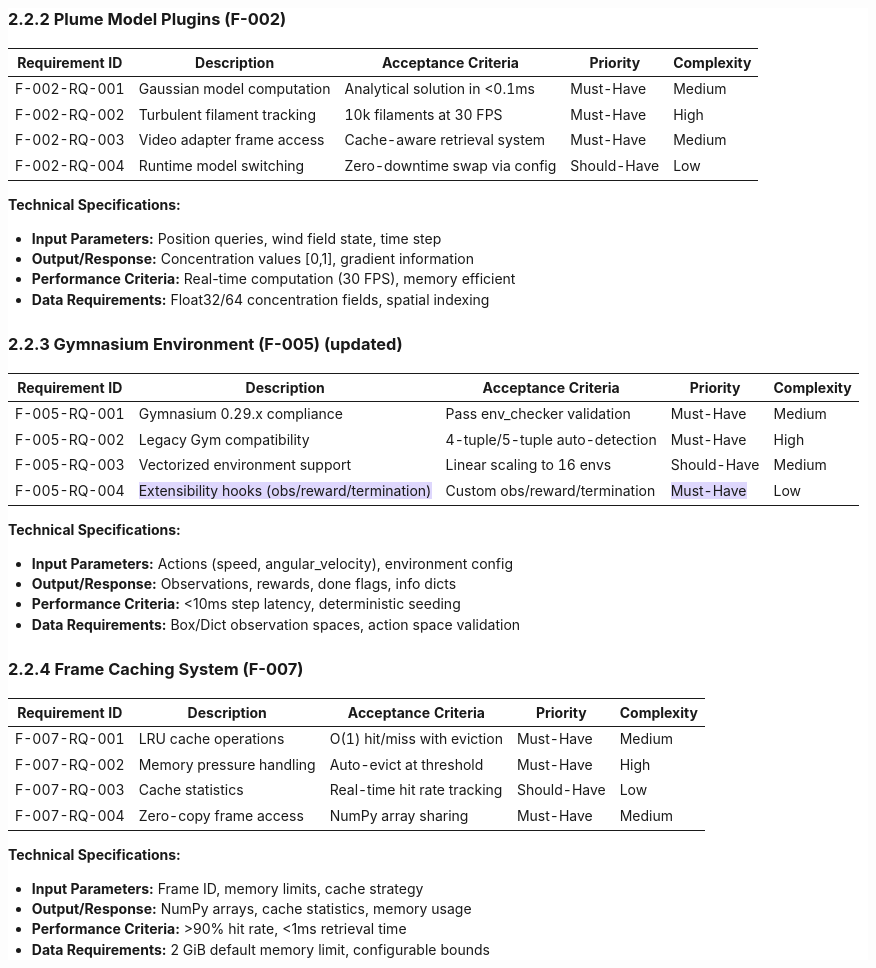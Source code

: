 ### 2.2.2 Plume Model Plugins (F-002)

| Requirement ID | Description | Acceptance Criteria | Priority | Complexity |
|----------------|-------------|-------------------|----------|------------|
| F-002-RQ-001 | Gaussian model computation | Analytical solution in <0.1ms | Must-Have | Medium |
| F-002-RQ-002 | Turbulent filament tracking | 10k filaments at 30 FPS | Must-Have | High |
| F-002-RQ-003 | Video adapter frame access | Cache-aware retrieval system | Must-Have | Medium |
| F-002-RQ-004 | Runtime model switching | Zero-downtime swap via config | Should-Have | Low |

**Technical Specifications:**
- **Input Parameters:** Position queries, wind field state, time step
- **Output/Response:** Concentration values [0,1], gradient information
- **Performance Criteria:** Real-time computation (30 FPS), memory efficient
- **Data Requirements:** Float32/64 concentration fields, spatial indexing

### 2.2.3 Gymnasium Environment (F-005) (updated)

| Requirement ID | Description | Acceptance Criteria | Priority | Complexity |
|----------------|-------------|-------------------|----------|------------|
| F-005-RQ-001 | Gymnasium 0.29.x compliance | Pass env_checker validation | Must-Have | Medium |
| F-005-RQ-002 | Legacy Gym compatibility | 4-tuple/5-tuple auto-detection | Must-Have | High |
| F-005-RQ-003 | Vectorized environment support | Linear scaling to 16 envs | Should-Have | Medium |
| F-005-RQ-004 | <span style="background-color: rgba(91, 57, 243, 0.2)">Extensibility hooks (obs/reward/termination)</span> | Custom obs/reward/termination | <span style="background-color: rgba(91, 57, 243, 0.2)">Must-Have</span> | Low |

**Technical Specifications:**
- **Input Parameters:** Actions (speed, angular_velocity), environment config
- **Output/Response:** Observations, rewards, done flags, info dicts
- **Performance Criteria:** <10ms step latency, deterministic seeding
- **Data Requirements:** Box/Dict observation spaces, action space validation

### 2.2.4 Frame Caching System (F-007)

| Requirement ID | Description | Acceptance Criteria | Priority | Complexity |
|----------------|-------------|-------------------|----------|------------|
| F-007-RQ-001 | LRU cache operations | O(1) hit/miss with eviction | Must-Have | Medium |
| F-007-RQ-002 | Memory pressure handling | Auto-evict at threshold | Must-Have | High |
| F-007-RQ-003 | Cache statistics | Real-time hit rate tracking | Should-Have | Low |
| F-007-RQ-004 | Zero-copy frame access | NumPy array sharing | Must-Have | Medium |

**Technical Specifications:**
- **Input Parameters:** Frame ID, memory limits, cache strategy
- **Output/Response:** NumPy arrays, cache statistics, memory usage
- **Performance Criteria:** >90% hit rate, <1ms retrieval time
- **Data Requirements:** 2 GiB default memory limit, configurable bounds
